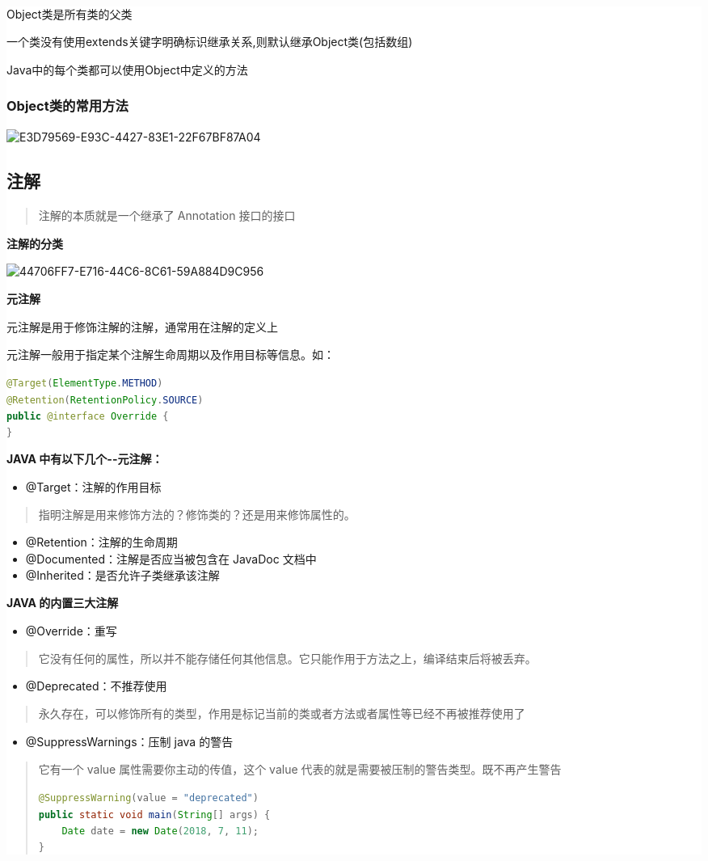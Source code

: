 Object类是所有类的父类

一个类没有使用extends关键字明确标识继承关系,则默认继承Object类(包括数组)

Java中的每个类都可以使用Object中定义的方法

### Object类的常用方法

![E3D79569-E93C-4427-83E1-22F67BF87A04](https://tva1.sinaimg.cn/large/007S8ZIlly1ggagt39jpoj30fb05qtbq.jpg)

## 注解

> 注解的本质就是一个继承了 Annotation 接口的接口

**注解的分类**

![44706FF7-E716-44C6-8C61-59A884D9C956](https://tva1.sinaimg.cn/large/007S8ZIlly1ggagymnqcyj30hj06wdig.jpg)

**元注解**

元注解是用于修饰注解的注解，通常用在注解的定义上

元注解一般用于指定某个注解生命周期以及作用目标等信息。如：

```java
@Target(ElementType.METHOD)
@Retention(RetentionPolicy.SOURCE)
public @interface Override {
}
```

**JAVA 中有以下几个--元注解：**

- @Target：注解的作用目标

> 指明注解是用来修饰方法的？修饰类的？还是用来修饰属性的。

- @Retention：注解的生命周期
- @Documented：注解是否应当被包含在 JavaDoc 文档中
- @Inherited：是否允许子类继承该注解

**JAVA 的内置三大注解**

- @Override：重写

> 它没有任何的属性，所以并不能存储任何其他信息。它只能作用于方法之上，编译结束后将被丢弃。

- @Deprecated：不推荐使用

> 永久存在，可以修饰所有的类型，作用是标记当前的类或者方法或者属性等已经不再被推荐使用了

- @SuppressWarnings：压制 java 的警告

> 它有一个 value 属性需要你主动的传值，这个 value 代表的就是需要被压制的警告类型。既不再产生警告
>
> ```java
> @SuppressWarning(value = "deprecated")
> public static void main(String[] args) {
>     Date date = new Date(2018, 7, 11);
> }
> ```
